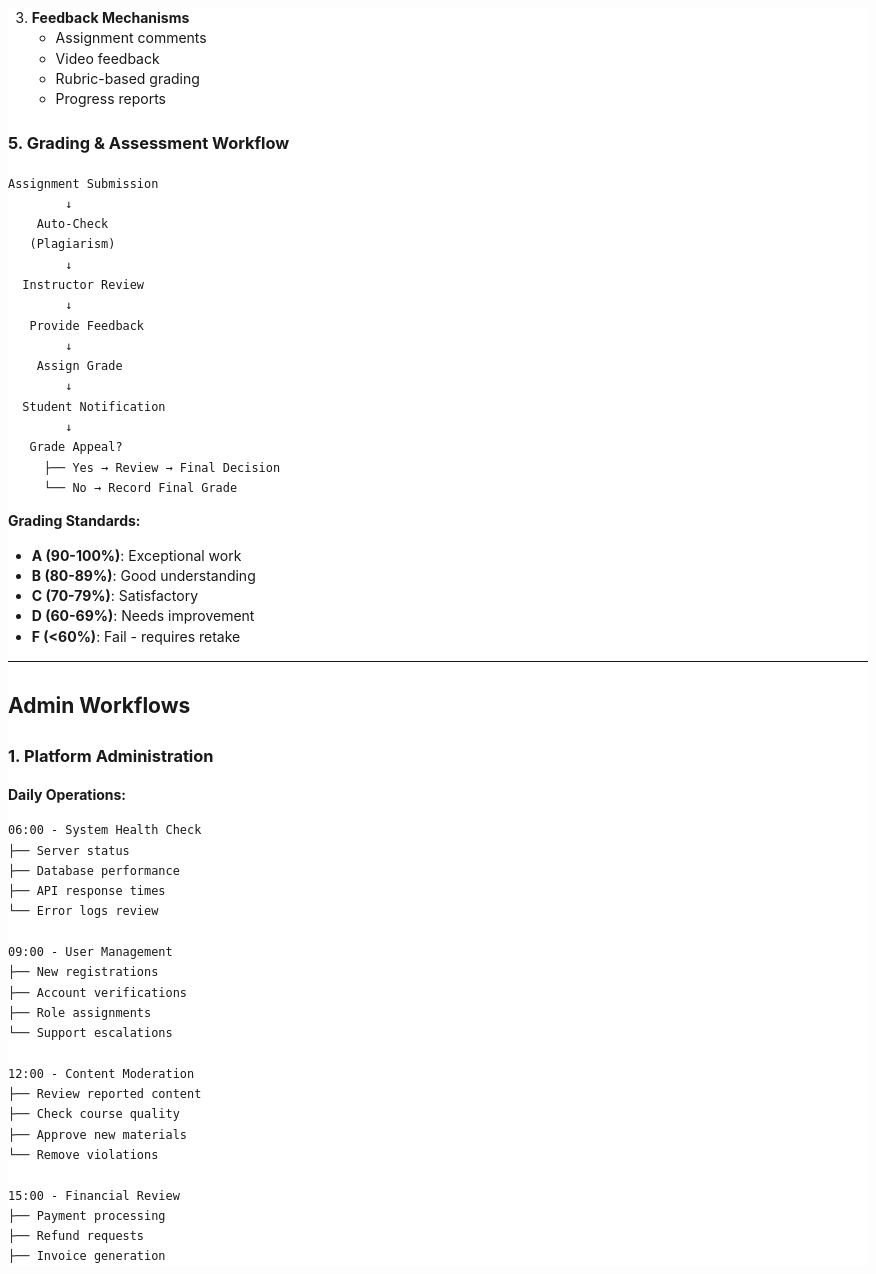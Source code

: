 3. **Feedback Mechanisms**
   - Assignment comments
   - Video feedback
   - Rubric-based grading
   - Progress reports

### 5. Grading & Assessment Workflow

```
Assignment Submission
        ↓
    Auto-Check
   (Plagiarism)
        ↓
  Instructor Review
        ↓
   Provide Feedback
        ↓
    Assign Grade
        ↓
  Student Notification
        ↓
   Grade Appeal?
     ├── Yes → Review → Final Decision
     └── No → Record Final Grade
```

**Grading Standards:**
- **A (90-100%)**: Exceptional work
- **B (80-89%)**: Good understanding
- **C (70-79%)**: Satisfactory
- **D (60-69%)**: Needs improvement
- **F (<60%)**: Fail - requires retake

---

## Admin Workflows

### 1. Platform Administration

**Daily Operations:**

```
06:00 - System Health Check
├── Server status
├── Database performance
├── API response times
└── Error logs review

09:00 - User Management
├── New registrations
├── Account verifications
├── Role assignments
└── Support escalations

12:00 - Content Moderation
├── Review reported content
├── Check course quality
├── Approve new materials
└── Remove violations

15:00 - Financial Review
├── Payment processing
├── Refund requests
├── Invoice generation
```